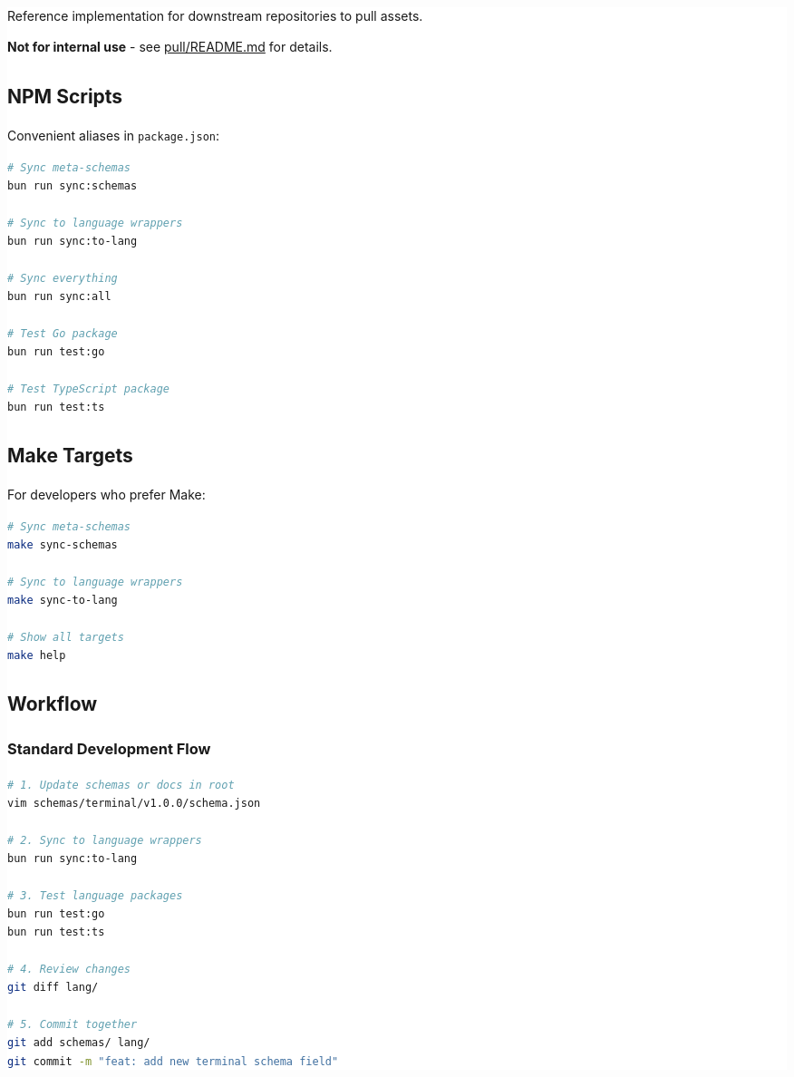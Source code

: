 Reference implementation for downstream repositories to pull assets.

**Not for internal use** - see [pull/README.md](pull/README.md) for details.

## NPM Scripts

Convenient aliases in `package.json`:

```bash
# Sync meta-schemas
bun run sync:schemas

# Sync to language wrappers
bun run sync:to-lang

# Sync everything
bun run sync:all

# Test Go package
bun run test:go

# Test TypeScript package
bun run test:ts
```

## Make Targets

For developers who prefer Make:

```bash
# Sync meta-schemas
make sync-schemas

# Sync to language wrappers
make sync-to-lang

# Show all targets
make help
```

## Workflow

### Standard Development Flow

```bash
# 1. Update schemas or docs in root
vim schemas/terminal/v1.0.0/schema.json

# 2. Sync to language wrappers
bun run sync:to-lang

# 3. Test language packages
bun run test:go
bun run test:ts

# 4. Review changes
git diff lang/

# 5. Commit together
git add schemas/ lang/
git commit -m "feat: add new terminal schema field"
```
